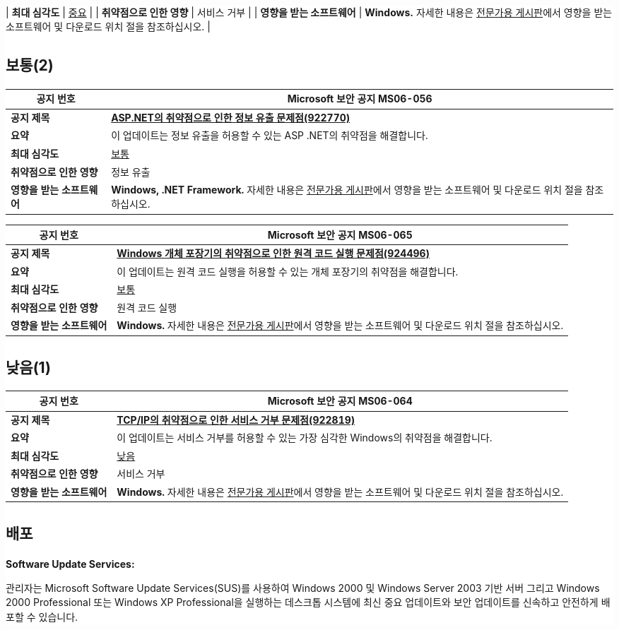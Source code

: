 | **최대 심각도**            | [중요](https://technet.microsoft.com/security/bulletin/rating)                                                                                                        |
| **취약점으로 인한 영향**   | 서비스 거부                                                                                                                                                          |
| **영향을 받는 소프트웨어** | **Windows.** 자세한 내용은 [전문가용 게시판](https://technet.microsoft.com/security/bulletin/ms06-063)에서 영향을 받는 소프트웨어 및 다운로드 위치 절을 참조하십시오. |

보통(2)
-------


| 공지 번호                  | Microsoft 보안 공지 MS06-056                                                                                                                                                         |
|----------------------------|--------------------------------------------------------------------------------------------------------------------------------------------------------------------------------------|
| **공지 제목**              | [**ASP.NET의 취약점으로 인한 정보 유출 문제점(922770)**](https://technet.microsoft.com/security/bulletin/ms06-056)                                                                    |
| **요약**                   | 이 업데이트는 정보 유출을 허용할 수 있는 ASP .NET의 취약점을 해결합니다.                                                                                                             |
| **최대 심각도**            | [보통](https://technet.microsoft.com/security/bulletin/rating)                                                                                                                        |
| **취약점으로 인한 영향**   | 정보 유출                                                                                                                                                                            |
| **영향을 받는 소프트웨어** | **Windows, .NET Framework.** 자세한 내용은 [전문가용 게시판](https://technet.microsoft.com/security/bulletin/ms06-056)에서 영향을 받는 소프트웨어 및 다운로드 위치 절을 참조하십시오. |

| 공지 번호                  | Microsoft 보안 공지 MS06-065                                                                                                                                         |
|----------------------------|----------------------------------------------------------------------------------------------------------------------------------------------------------------------|
| **공지 제목**              | [**Windows 개체 포장기의 취약점으로 인한 원격 코드 실행 문제점(924496)**](https://technet.microsoft.com/security/bulletin/ms06-065)                                   |
| **요약**                   | 이 업데이트는 원격 코드 실행을 허용할 수 있는 개체 포장기의 취약점을 해결합니다.                                                                                     |
| **최대 심각도**            | [보통](https://technet.microsoft.com/security/bulletin/rating)                                                                                                        |
| **취약점으로 인한 영향**   | 원격 코드 실행                                                                                                                                                       |
| **영향을 받는 소프트웨어** | **Windows.** 자세한 내용은 [전문가용 게시판](https://technet.microsoft.com/security/bulletin/ms06-065)에서 영향을 받는 소프트웨어 및 다운로드 위치 절을 참조하십시오. |

낮음(1)
-------


| 공지 번호                  | Microsoft 보안 공지 MS06-064                                                                                                                                         |
|----------------------------|----------------------------------------------------------------------------------------------------------------------------------------------------------------------|
| **공지 제목**              | [**TCP/IP의 취약점으로 인한 서비스 거부 문제점(922819)**](https://technet.microsoft.com/security/bulletin/ms06-064)                                                   |
| **요약**                   | 이 업데이트는 서비스 거부를 허용할 수 있는 가장 심각한 Windows의 취약점을 해결합니다.                                                                                |
| **최대 심각도**            | [낮음](https://technet.microsoft.com/security/bulletin/rating)                                                                                                        |
| **취약점으로 인한 영향**   | 서비스 거부                                                                                                                                                          |
| **영향을 받는 소프트웨어** | **Windows.** 자세한 내용은 [전문가용 게시판](https://technet.microsoft.com/security/bulletin/ms06-064)에서 영향을 받는 소프트웨어 및 다운로드 위치 절을 참조하십시오. |

배포
----


**Software Update Services:**

관리자는 Microsoft Software Update Services(SUS)를 사용하여 Windows 2000 및 Windows Server 2003 기반 서버 그리고 Windows 2000 Professional 또는 Windows XP Professional을 실행하는 데스크톱 시스템에 최신 중요 업데이트와 보안 업데이트를 신속하고 안전하게 배포할 수 있습니다.
